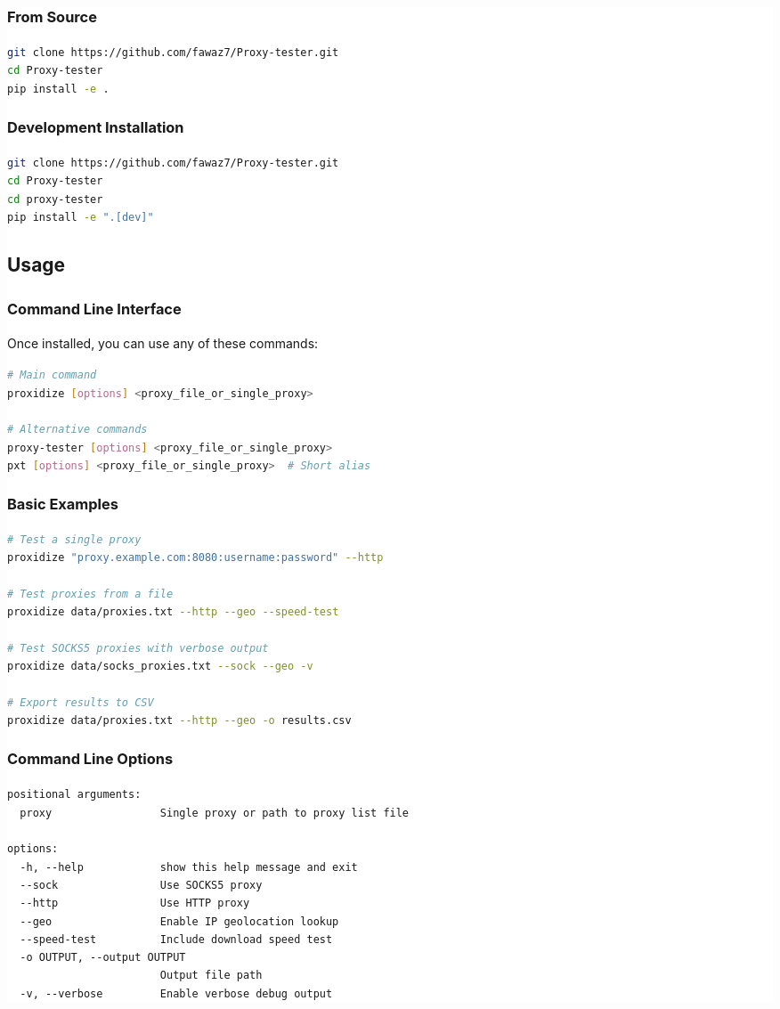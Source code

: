 ### From Source

```bash
git clone https://github.com/fawaz7/Proxy-tester.git
cd Proxy-tester
pip install -e .
```

### Development Installation

```bash
git clone https://github.com/fawaz7/Proxy-tester.git
cd Proxy-tester
cd proxy-tester
pip install -e ".[dev]"
```

## Usage

### Command Line Interface

Once installed, you can use any of these commands:

```bash
# Main command
proxidize [options] <proxy_file_or_single_proxy>

# Alternative commands
proxy-tester [options] <proxy_file_or_single_proxy>
pxt [options] <proxy_file_or_single_proxy>  # Short alias
```

### Basic Examples

```bash
# Test a single proxy
proxidize "proxy.example.com:8080:username:password" --http

# Test proxies from a file
proxidize data/proxies.txt --http --geo --speed-test

# Test SOCKS5 proxies with verbose output
proxidize data/socks_proxies.txt --sock --geo -v

# Export results to CSV
proxidize data/proxies.txt --http --geo -o results.csv
```

### Command Line Options

```
positional arguments:
  proxy                 Single proxy or path to proxy list file

options:
  -h, --help            show this help message and exit
  --sock                Use SOCKS5 proxy
  --http                Use HTTP proxy
  --geo                 Enable IP geolocation lookup
  --speed-test          Include download speed test
  -o OUTPUT, --output OUTPUT
                        Output file path
  -v, --verbose         Enable verbose debug output
```
